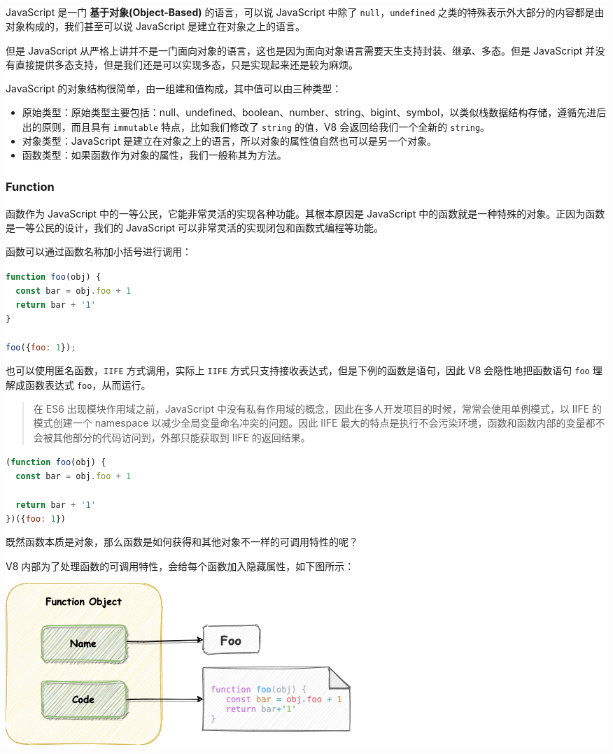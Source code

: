JavaScript 是一门 **基于对象(Object-Based)** 的语言，可以说 JavaScript 中除了 `null`，`undefined`  之类的特殊表示外大部分的内容都是由对象构成的，我们甚至可以说 JavaScript
是建立在对象之上的语言。

但是 JavaScript 从严格上讲并不是一门面向对象的语言，这也是因为面向对象语言需要天生支持封装、继承、多态。但是 JavaScript 并没有直接提供多态支持，但是我们还是可以实现多态，只是实现起来还是较为麻烦。

JavaScript 的对象结构很简单，由一组建和值构成，其中值可以由三种类型：

- 原始类型：原始类型主要包括：null、undefined、boolean、number、string、bigint、symbol，以类似栈数据结构存储，遵循先进后出的原则，而且具有 `immutable` 特点，比如我们修改了 `string` 的值，V8 会返回给我们一个全新的 `string`。
- 对象类型：JavaScript 是建立在对象之上的语言，所以对象的属性值自然也可以是另一个对象。
- 函数类型：如果函数作为对象的属性，我们一般称其为方法。

### Function

函数作为 JavaScript 中的一等公民，它能非常灵活的实现各种功能。其根本原因是 JavaScript 中的函数就是一种特殊的对象。正因为函数是一等公民的设计，我们的 JavaScript 可以非常灵活的实现闭包和函数式编程等功能。

函数可以通过函数名称加小括号进行调用：

```JavaScript
function foo(obj) {
  const bar = obj.foo + 1
  return bar + '1'
}

foo({foo: 1});
```

也可以使用匿名函数，`IIFE` 方式调用，实际上 `IIFE` 方式只支持接收表达式，但是下例的函数是语句，因此 V8 会隐性地把函数语句 `foo` 理解成函数表达式 `foo`，从而运行。

> 在 ES6 出现模块作用域之前，JavaScript 中没有私有作用域的概念，因此在多人开发项目的时候，常常会使用单例模式，以 IIFE 的模式创建一个 namespace 以减少全局变量命名冲突的问题。因此 IIFE 最大的特点是执行不会污染环境，函数和函数内部的变量都不会被其他部分的代码访问到，外部只能获取到 IIFE 的返回结果。

``` javascript
(function foo(obj) {
  const bar = obj.foo + 1
  
  return bar + '1'
})({foo: 1})
```

既然函数本质是对象，那么函数是如何获得和其他对象不一样的可调用特性的呢？

V8 内部为了处理函数的可调用特性，会给每个函数加入隐藏属性，如下图所示：

![function](../images/v8/利用v8深入理解JavaScript/function.png)
